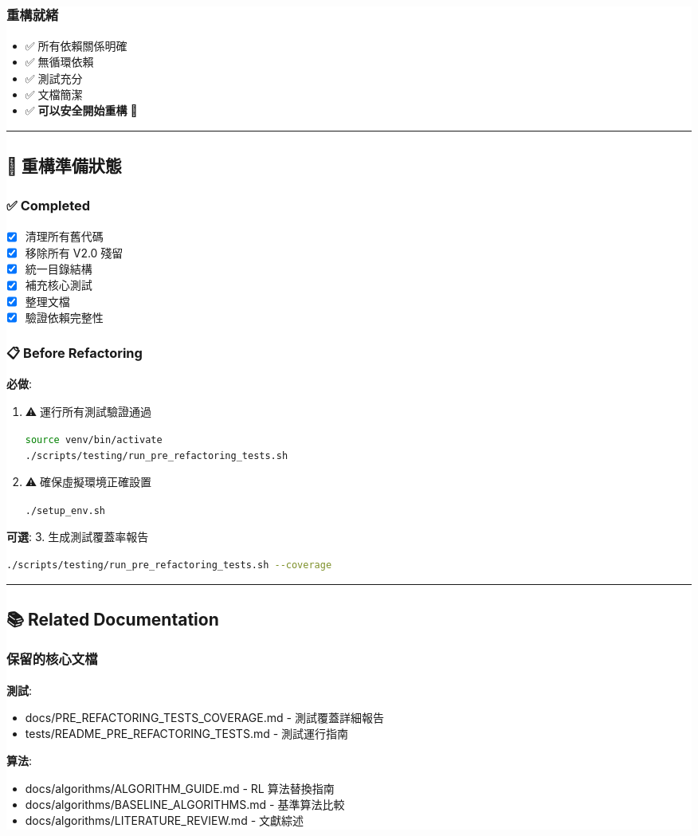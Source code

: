 ### 重構就緒
- ✅ 所有依賴關係明確
- ✅ 無循環依賴
- ✅ 測試充分
- ✅ 文檔簡潔
- ✅ **可以安全開始重構** 🚀

---

## 🎯 重構準備狀態

### ✅ Completed

- [x] 清理所有舊代碼
- [x] 移除所有 V2.0 殘留
- [x] 統一目錄結構
- [x] 補充核心測試
- [x] 整理文檔
- [x] 驗證依賴完整性

### 📋 Before Refactoring

**必做**:
1. ⚠️ 運行所有測試驗證通過
   ```bash
   source venv/bin/activate
   ./scripts/testing/run_pre_refactoring_tests.sh
   ```

2. ⚠️ 確保虛擬環境正確設置
   ```bash
   ./setup_env.sh
   ```

**可選**:
3. 生成測試覆蓋率報告
   ```bash
   ./scripts/testing/run_pre_refactoring_tests.sh --coverage
   ```

---

## 📚 Related Documentation

### 保留的核心文檔

**測試**:
- docs/PRE_REFACTORING_TESTS_COVERAGE.md - 測試覆蓋詳細報告
- tests/README_PRE_REFACTORING_TESTS.md - 測試運行指南

**算法**:
- docs/algorithms/ALGORITHM_GUIDE.md - RL 算法替換指南
- docs/algorithms/BASELINE_ALGORITHMS.md - 基準算法比較
- docs/algorithms/LITERATURE_REVIEW.md - 文獻綜述
